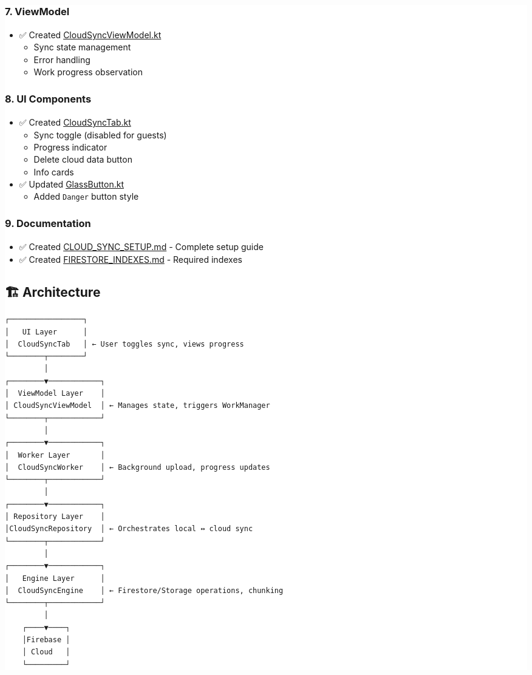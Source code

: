### 7. ViewModel
- ✅ Created [CloudSyncViewModel.kt](app/src/main/java/com/example/innovexia/ui/viewmodels/CloudSyncViewModel.kt)
  - Sync state management
  - Error handling
  - Work progress observation

### 8. UI Components
- ✅ Created [CloudSyncTab.kt](app/src/main/java/com/example/innovexia/ui/sheets/profile/tabs/CloudSyncTab.kt)
  - Sync toggle (disabled for guests)
  - Progress indicator
  - Delete cloud data button
  - Info cards
- ✅ Updated [GlassButton.kt](app/src/main/java/com/example/innovexia/ui/glass/GlassButton.kt)
  - Added `Danger` button style

### 9. Documentation
- ✅ Created [CLOUD_SYNC_SETUP.md](CLOUD_SYNC_SETUP.md) - Complete setup guide
- ✅ Created [FIRESTORE_INDEXES.md](FIRESTORE_INDEXES.md) - Required indexes

## 🏗️ Architecture

```
┌─────────────────┐
│   UI Layer      │
│  CloudSyncTab   │ ← User toggles sync, views progress
└────────┬────────┘
         │
┌────────▼────────────┐
│  ViewModel Layer    │
│ CloudSyncViewModel  │ ← Manages state, triggers WorkManager
└────────┬────────────┘
         │
┌────────▼────────────┐
│  Worker Layer       │
│  CloudSyncWorker    │ ← Background upload, progress updates
└────────┬────────────┘
         │
┌────────▼────────────┐
│ Repository Layer    │
│CloudSyncRepository  │ ← Orchestrates local ↔ cloud sync
└────────┬────────────┘
         │
┌────────▼────────────┐
│   Engine Layer      │
│  CloudSyncEngine    │ ← Firestore/Storage operations, chunking
└────────┬────────────┘
         │
    ┌────▼────┐
    │Firebase │
    │ Cloud   │
    └─────────┘
```
